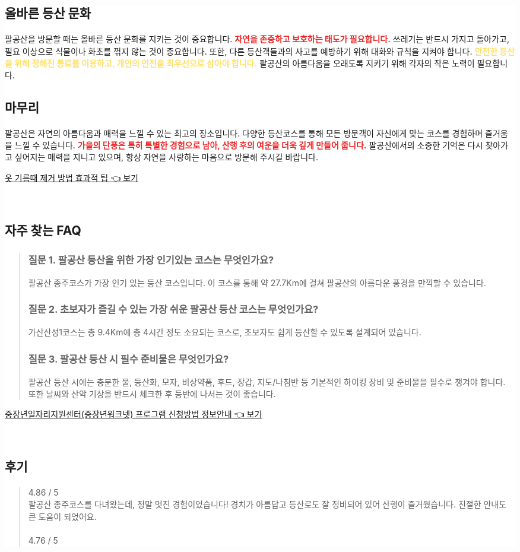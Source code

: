 <h2 id='올바른_등산_문화'>올바른 등산 문화</h2>

<p>팔공산을 방문할 때는 올바른 등산 문화를 지키는 것이 중요합니다. <b><span style="color: #ee2323;">자연을 존중하고 보호하는 태도가 필요합니다.</span></b> 쓰레기는 반드시 가지고 돌아가고, 필요 이상으로 식물이나 화초를 꺾지 않는 것이 중요합니다. 또한, 다른 등산객들과의 사고를 예방하기 위해 대화와 규칙을 지켜야 합니다. <b><span style="color: #ffe066;">안전한 등산을 위해 정해진 통로를 이용하고, 개인의 안전을 최우선으로 삼아야 합니다.</span></b> 팔공산의 아름다움을 오래도록 지키기 위해 각자의 작은 노력이 필요합니다.</p>

<h2 id='마무리'>마무리</h2>

<p>팔공산은 자연의 아름다움과 매력을 느낄 수 있는 최고의 장소입니다. 다양한 등산코스를 통해 모든 방문객이 자신에게 맞는 코스를 경험하며 즐거움을 느낄 수 있습니다. <b><span style="color: #ee2323;">가을의 단풍은 특히 특별한 경험으로 남아, 산행 후의 여운을 더욱 깊게 만들어 줍니다.</span></b> 팔공산에서의 소중한 기억은 다시 찾아가고 싶어지는 매력을 지니고 있으며, 항상 자연을 사랑하는 마음으로 방문해 주시길 바랍니다. </p>


<p><a class="click-button" title="옷 기름때 제거 방법 효과적 팁" href="https://24nara.github.io/posts/%EC%98%B7-%EA%B8%B0%EB%A6%84%EB%95%8C-%EC%A0%9C%EA%B1%B0-%EB%B0%A9%EB%B2%95-%ED%9A%A8%EA%B3%BC%EC%A0%81-%ED%8C%81/" rel="dofollow">옷 기름때 제거 방법 효과적 팁 👈 보기</a></p><br>
<h2 id='자주_찾는_FAQ'>자주 찾는 FAQ</h2>
<div itemscope="" itemtype="https://schema.org/FAQPage"> 
<blockquote> 
<div itemscope="" itemprop="mainEntity" itemtype="https://schema.org/Question"> 
<h3 itemprop="name">질문 1. 팔공산 등산을 위한 가장 인기있는 코스는 무엇인가요?</h3> 
<div itemscope="" itemprop="acceptedAnswer" itemtype="https://schema.org/Answer"> 
<span itemprop="text"> 
<p>팔공산 종주코스가 가장 인기 있는 등산 코스입니다. 이 코스를 통해 약 27.7Km에 걸쳐 팔공산의 아름다운 풍경을 만끽할 수 있습니다.</p> 
</span> 
</div> 
</div> 
<div itemscope="" itemprop="mainEntity" itemtype="https://schema.org/Question"> 
<h3 itemprop="name">질문 2. 초보자가 즐길 수 있는 가장 쉬운 팔공산 등산 코스는 무엇인가요?</h3> 
<div itemscope="" itemprop="acceptedAnswer" itemtype="https://schema.org/Answer"> 
<span itemprop="text"> 
<p>가산산성1코스는 총 9.4Km에 총 4시간 정도 소요되는 코스로, 초보자도 쉽게 등산할 수 있도록 설계되어 있습니다.</p> 
</span> 
</div> 
</div> 
<div itemscope="" itemprop="mainEntity" itemtype="https://schema.org/Question"> 
<h3 itemprop="name">질문 3. 팔공산 등산 시 필수 준비물은 무엇인가요?</h3> 
<div itemscope="" itemprop="acceptedAnswer" itemtype="https://schema.org/Answer"> 
<span itemprop="text"> 
<p>팔공산 등산 시에는 충분한 물, 등산화, 모자, 비상약품, 후드, 장갑, 지도/나침반 등 기본적인 하이킹 장비 및 준비물을 필수로 챙겨야 합니다. 또한 날씨와 산악 기상을 반드시 체크한 후 등반에 나서는 것이 좋습니다.</p> 
</span> 
</div> 
</div> 
</blockquote> 
</div>
<p><a class="click-button" title="중장년일자리지원센터(중장년워크넷) 프로그램 신청방법 정보안내" href="https://24nara.github.io/posts/%EC%A4%91%EC%9E%A5%EB%85%84%EC%9D%BC%EC%9E%90%EB%A6%AC%EC%A7%80%EC%9B%90%EC%84%BC%ED%84%B0(%EC%A4%91%EC%9E%A5%EB%85%84%EC%9B%8C%ED%81%AC%EB%84%B7)-%ED%94%84%EB%A1%9C%EA%B7%B8%EB%9E%A8-%EC%8B%A0%EC%B2%AD%EB%B0%A9%EB%B2%95-%EC%A0%95%EB%B3%B4%EC%95%88%EB%82%B4/" rel="dofollow">중장년일자리지원센터(중장년워크넷) 프로그램 신청방법 정보안내 👈 보기</a></p><br>
<h2 id='후기'>후기</h2>
<div itemscope itemtype="https://schema.org/Product">
  <blockquote>
  <div itemprop="review" itemscope itemtype="https://schema.org/Review">
      <div itemprop="reviewRating" itemscope itemtype="https://schema.org/Rating"> <span itemprop="ratingValue">4.86</span> / <span itemprop="bestRating">5</span> </div>
      <span itemprop="reviewBody">팔공산 종주코스를 다녀왔는데, 정말 멋진 경험이었습니다! 경치가 아름답고 등산로도 잘 정비되어 있어 산행이 즐거웠습니다. 친절한 안내도 큰 도움이 되었어요.</span>
  </div>
  <br>
  <div itemprop="review" itemscope itemtype="https://schema.org/Review">
      <div itemprop="reviewRating" itemscope itemtype="https://schema.org/Rating"> <span itemprop="ratingValue">4.76</span> / <span itemprop="bestRating">5</span> </div>